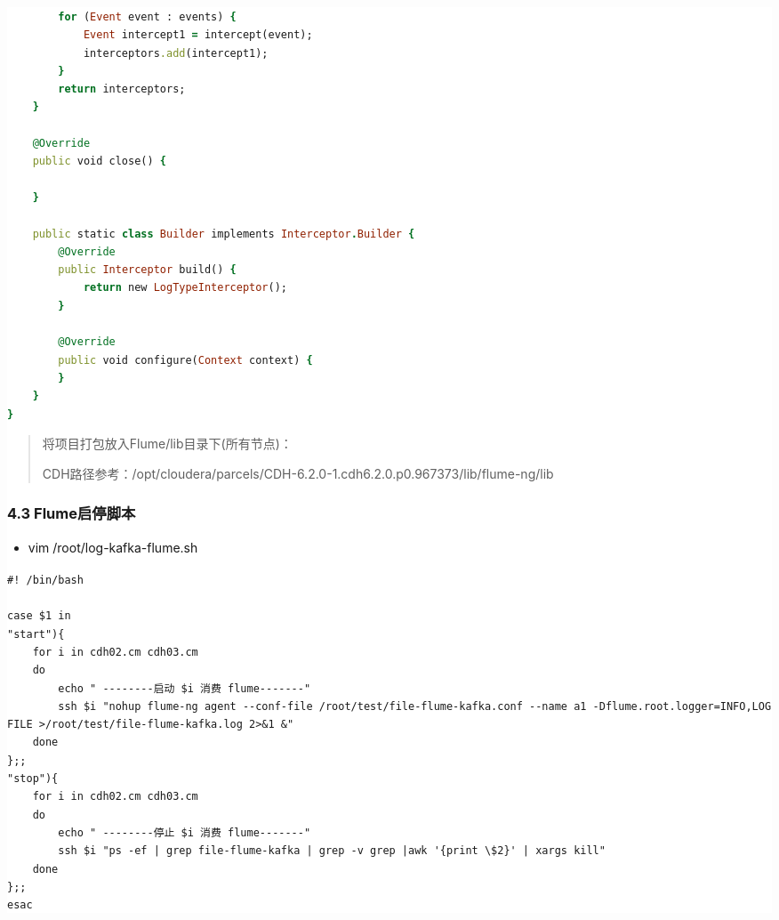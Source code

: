 ```ruby
        for (Event event : events) {
            Event intercept1 = intercept(event);
            interceptors.add(intercept1);
        }
        return interceptors;
    }

    @Override
    public void close() {

    }

    public static class Builder implements Interceptor.Builder {
        @Override
        public Interceptor build() {
            return new LogTypeInterceptor();
        }

        @Override
        public void configure(Context context) {
        }
    }
}
```

> 将项目打包放入Flume/lib目录下(所有节点)：
>
> CDH路径参考：/opt/cloudera/parcels/CDH-6.2.0-1.cdh6.2.0.p0.967373/lib/flume-ng/lib

### 4.3 Flume启停脚本

- vim /root/log-kafka-flume.sh

```shell
#! /bin/bash

case $1 in
"start"){
	for i in cdh02.cm cdh03.cm
	do
		echo " --------启动 $i 消费 flume-------"
		ssh $i "nohup flume-ng agent --conf-file /root/test/file-flume-kafka.conf --name a1 -Dflume.root.logger=INFO,LOGFILE >/root/test/file-flume-kafka.log 2>&1 &"
	done
};;
"stop"){
	for i in cdh02.cm cdh03.cm
	do
		echo " --------停止 $i 消费 flume-------"
		ssh $i "ps -ef | grep file-flume-kafka | grep -v grep |awk '{print \$2}' | xargs kill"
	done
};;
esac
```
